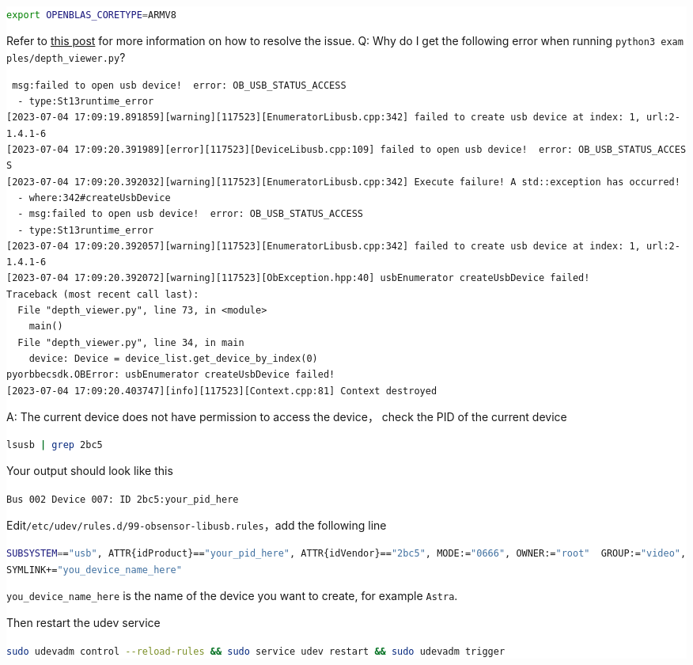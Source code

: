 ```bash
export OPENBLAS_CORETYPE=ARMV8
```

Refer to [this post](https://stackoverflow.com/questions/65631801/illegal-instructioncore-dumped-error-on-jetson-nano) for more information on how to resolve the issue.
Q: Why do I get the following error when running `python3 examples/depth_viewer.py`?

```text
 msg:failed to open usb device!  error: OB_USB_STATUS_ACCESS
  - type:St13runtime_error
[2023-07-04 17:09:19.891859][warning][117523][EnumeratorLibusb.cpp:342] failed to create usb device at index: 1, url:2-1.4.1-6
[2023-07-04 17:09:20.391989][error][117523][DeviceLibusb.cpp:109] failed to open usb device!  error: OB_USB_STATUS_ACCESS
[2023-07-04 17:09:20.392032][warning][117523][EnumeratorLibusb.cpp:342] Execute failure! A std::exception has occurred!
  - where:342#createUsbDevice
  - msg:failed to open usb device!  error: OB_USB_STATUS_ACCESS
  - type:St13runtime_error
[2023-07-04 17:09:20.392057][warning][117523][EnumeratorLibusb.cpp:342] failed to create usb device at index: 1, url:2-1.4.1-6
[2023-07-04 17:09:20.392072][warning][117523][ObException.hpp:40] usbEnumerator createUsbDevice failed!
Traceback (most recent call last):
  File "depth_viewer.py", line 73, in <module>
    main()
  File "depth_viewer.py", line 34, in main
    device: Device = device_list.get_device_by_index(0)
pyorbbecsdk.OBError: usbEnumerator createUsbDevice failed!
[2023-07-04 17:09:20.403747][info][117523][Context.cpp:81] Context destroyed
```

A: The current device does not have permission to access the device， check the PID of the current device

```bash
lsusb | grep 2bc5
```

Your output should look like this

```text
Bus 002 Device 007: ID 2bc5:your_pid_here
```

Edit`/etc/udev/rules.d/99-obsensor-libusb.rules`，add the following line

```bash
SUBSYSTEM=="usb", ATTR{idProduct}=="your_pid_here", ATTR{idVendor}=="2bc5", MODE:="0666", OWNER:="root"  GROUP:="video", SYMLINK+="you_device_name_here"
```

`you_device_name_here` is the name of the device you want to create, for example `Astra`.

Then restart the udev service

```bash
sudo udevadm control --reload-rules && sudo service udev restart && sudo udevadm trigger
```
